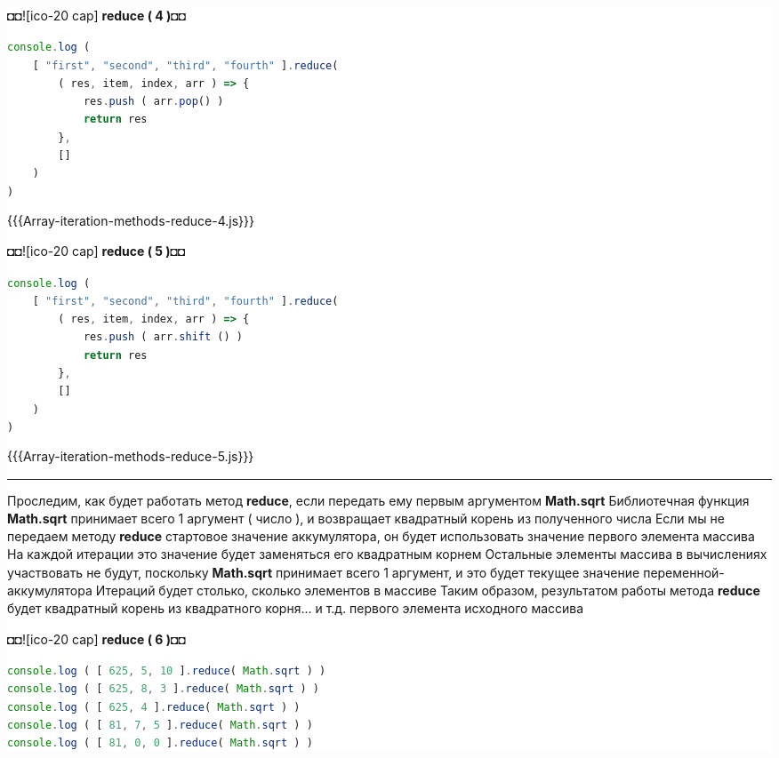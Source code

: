 ◘◘![ico-20 cap] **reduce ( 4 )**◘◘

~~~js
console.log (
    [ "first", "second", "third", "fourth" ].reduce(
        ( res, item, index, arr ) => {
            res.push ( arr.pop() )
            return res
        },
        []
    )
)
~~~

{{{Array-iteration-methods-reduce-4.js}}}

◘◘![ico-20 cap] **reduce ( 5 )**◘◘

~~~js
console.log (
    [ "first", "second", "third", "fourth" ].reduce(
        ( res, item, index, arr ) => {
            res.push ( arr.shift () )
            return res
        },
        []
    )
)
~~~

{{{Array-iteration-methods-reduce-5.js}}}

_____________________________________

Проследим, как будет работать метод **reduce**, если передать ему первым аргументом **Math.sqrt**
Библиотечная функция **Math.sqrt** принимает всего 1 аргумент ( число ), и возвращает квадратный корень из полученного числа
Если мы не передаем методу **reduce** стартовое значение аккумулятора, он будет использовать значение первого элемента массива
На каждой итерации это значение будет заменяться его квадратным корнем
Остальные элементы массива в вычислениях участвовать не будут, поскольку **Math.sqrt** принимает всего 1 аргумент, и это будет текущее значение переменной-аккумулятора
Итераций будет столько, сколько элементов в массиве
Таким образом, результатом работы метода **reduce** будет квадратный корень из квадратного корня... и т.д. первого элемента исходного массива


◘◘![ico-20 cap] **reduce ( 6 )**◘◘

~~~js
console.log ( [ 625, 5, 10 ].reduce( Math.sqrt ) )
console.log ( [ 625, 8, 3 ].reduce( Math.sqrt ) )
console.log ( [ 625, 4 ].reduce( Math.sqrt ) )
console.log ( [ 81, 7, 5 ].reduce( Math.sqrt ) )
console.log ( [ 81, 0, 0 ].reduce( Math.sqrt ) )
~~~
